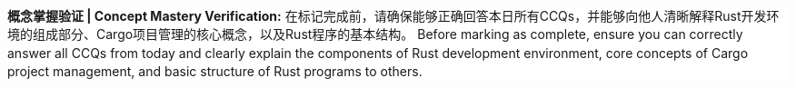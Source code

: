 **概念掌握验证 | Concept Mastery Verification:**
在标记完成前，请确保能够正确回答本日所有CCQs，并能够向他人清晰解释Rust开发环境的组成部分、Cargo项目管理的核心概念，以及Rust程序的基本结构。
Before marking as complete, ensure you can correctly answer all CCQs from today and clearly explain the components of Rust development environment, core concepts of Cargo project management, and basic structure of Rust programs to others.
